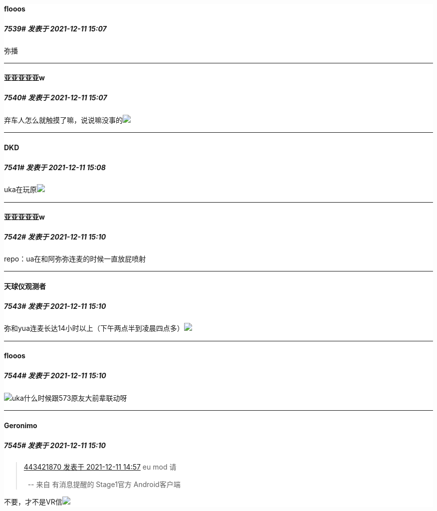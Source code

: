 ####  flooos  
##### 7539#       发表于 2021-12-11 15:07

弥播

*****

####  亚亚亚亚亚w  
##### 7540#       发表于 2021-12-11 15:07

弃车人怎么就触摸了嘛，说说嘛没事的<img src="https://static.saraba1st.com/image/smiley/face2017/067.png" referrerpolicy="no-referrer">

*****

####  DKD  
##### 7541#       发表于 2021-12-11 15:08

uka在玩原<img src="https://static.saraba1st.com/image/smiley/face2017/169.gif" referrerpolicy="no-referrer">

*****

####  亚亚亚亚亚w  
##### 7542#       发表于 2021-12-11 15:10

repo：ua在和阿弥弥连麦的时候一直放屁喷射

*****

####  天球仪观测者  
##### 7543#       发表于 2021-12-11 15:10

弥和yua连麦长达14小时以上（下午两点半到凌晨四点多）<img src="https://static.saraba1st.com/image/smiley/face2017/075.png" referrerpolicy="no-referrer">

*****

####  flooos  
##### 7544#       发表于 2021-12-11 15:10

<img src="https://static.saraba1st.com/image/smiley/face2017/033.png" referrerpolicy="no-referrer">uka什么时候跟573原友大前辈联动呀

*****

####  Geronimo  
##### 7545#       发表于 2021-12-11 15:10

<blockquote><a href="httphttps://bbs.saraba1st.com/2b/forum.php?mod=redirect&amp;goto=findpost&amp;pid=53892294&amp;ptid=2041291" target="_blank">443421870 发表于 2021-12-11 14:57</a>
eu mod 请

  -- 来自 有消息提醒的 Stage1官方 Android客户端</blockquote>
不要，才不是VR信<img src="https://static.saraba1st.com/image/smiley/face2017/051.png" referrerpolicy="no-referrer">
